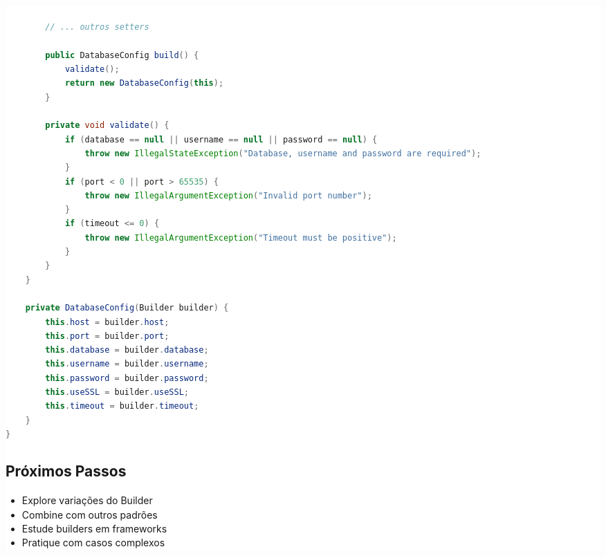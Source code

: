 ```java
        
        // ... outros setters
        
        public DatabaseConfig build() {
            validate();
            return new DatabaseConfig(this);
        }
        
        private void validate() {
            if (database == null || username == null || password == null) {
                throw new IllegalStateException("Database, username and password are required");
            }
            if (port < 0 || port > 65535) {
                throw new IllegalArgumentException("Invalid port number");
            }
            if (timeout <= 0) {
                throw new IllegalArgumentException("Timeout must be positive");
            }
        }
    }
    
    private DatabaseConfig(Builder builder) {
        this.host = builder.host;
        this.port = builder.port;
        this.database = builder.database;
        this.username = builder.username;
        this.password = builder.password;
        this.useSSL = builder.useSSL;
        this.timeout = builder.timeout;
    }
}
```

## Próximos Passos

- Explore variações do Builder
- Combine com outros padrões
- Estude builders em frameworks
- Pratique com casos complexos